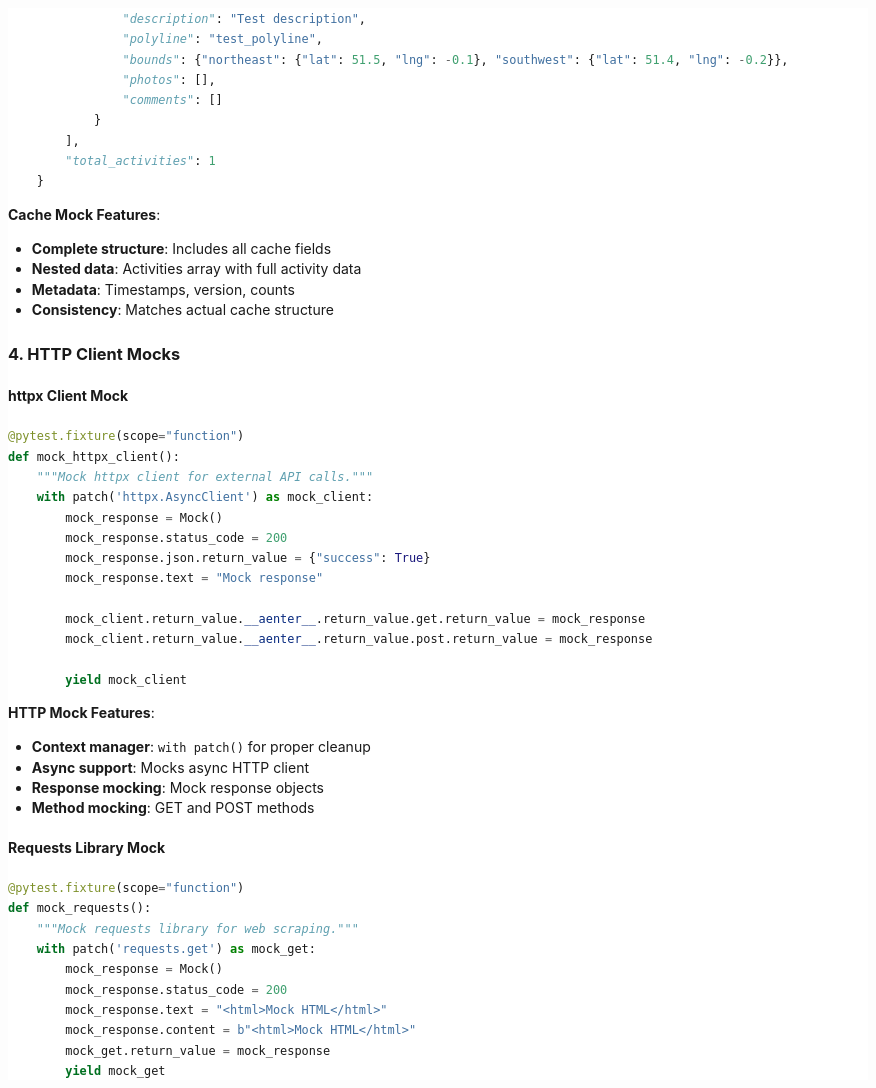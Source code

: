```python
                "description": "Test description",
                "polyline": "test_polyline",
                "bounds": {"northeast": {"lat": 51.5, "lng": -0.1}, "southwest": {"lat": 51.4, "lng": -0.2}},
                "photos": [],
                "comments": []
            }
        ],
        "total_activities": 1
    }
```

**Cache Mock Features**:
- **Complete structure**: Includes all cache fields
- **Nested data**: Activities array with full activity data
- **Metadata**: Timestamps, version, counts
- **Consistency**: Matches actual cache structure

### **4. HTTP Client Mocks**

#### **httpx Client Mock**
```python
@pytest.fixture(scope="function")
def mock_httpx_client():
    """Mock httpx client for external API calls."""
    with patch('httpx.AsyncClient') as mock_client:
        mock_response = Mock()
        mock_response.status_code = 200
        mock_response.json.return_value = {"success": True}
        mock_response.text = "Mock response"
        
        mock_client.return_value.__aenter__.return_value.get.return_value = mock_response
        mock_client.return_value.__aenter__.return_value.post.return_value = mock_response
        
        yield mock_client
```

**HTTP Mock Features**:
- **Context manager**: `with patch()` for proper cleanup
- **Async support**: Mocks async HTTP client
- **Response mocking**: Mock response objects
- **Method mocking**: GET and POST methods

#### **Requests Library Mock**
```python
@pytest.fixture(scope="function")
def mock_requests():
    """Mock requests library for web scraping."""
    with patch('requests.get') as mock_get:
        mock_response = Mock()
        mock_response.status_code = 200
        mock_response.text = "<html>Mock HTML</html>"
        mock_response.content = b"<html>Mock HTML</html>"
        mock_get.return_value = mock_response
        yield mock_get
```
